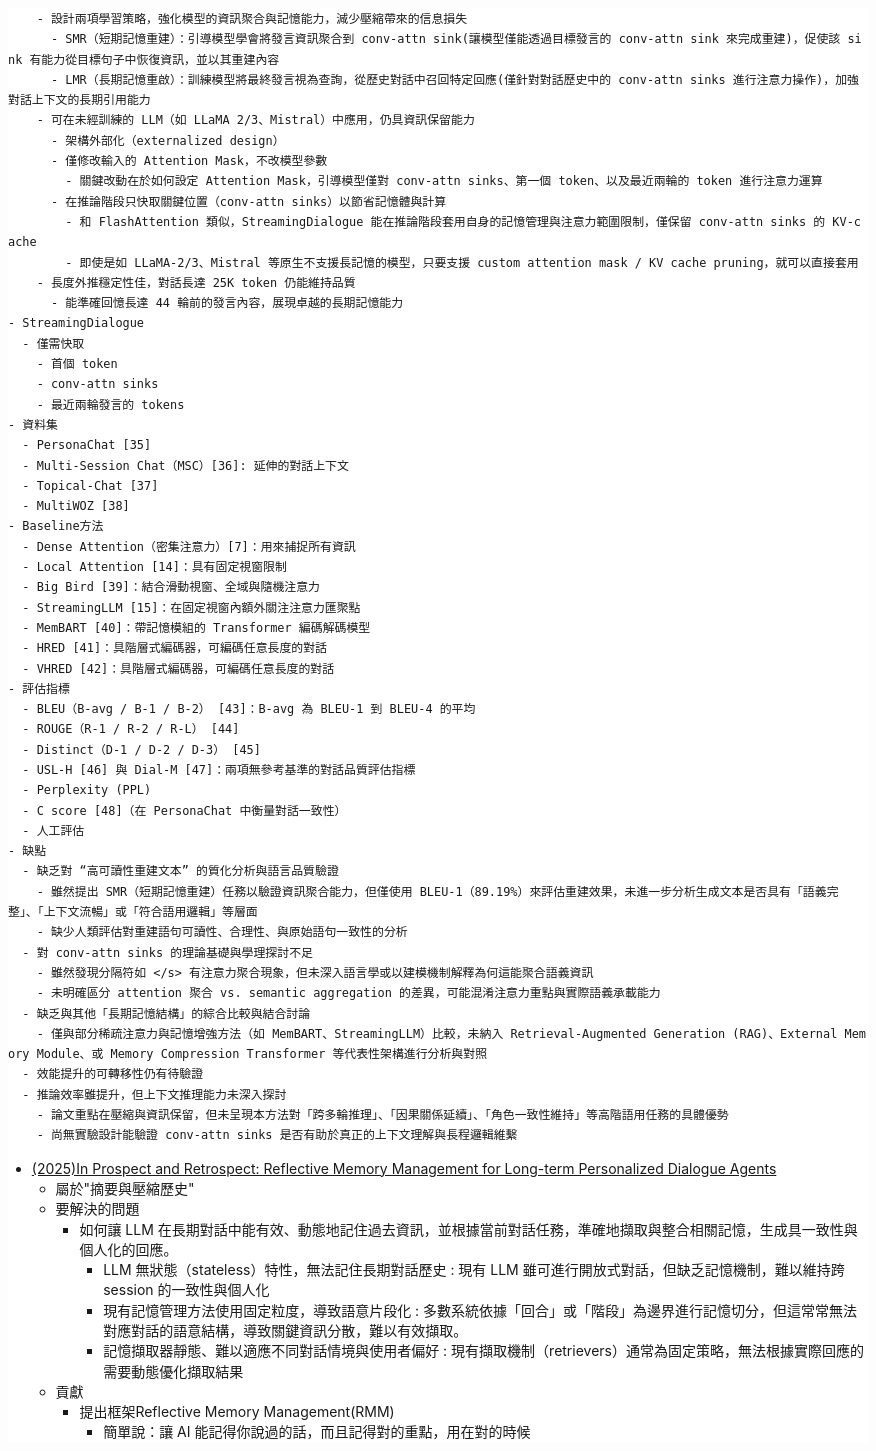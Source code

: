         - 設計兩項學習策略，強化模型的資訊聚合與記憶能力，減少壓縮帶來的信息損失​
          - SMR（短期記憶重建）：引導模型學會將發言資訊聚合到 conv-attn sink(讓模型僅能透過目標發言的 conv-attn sink 來完成重建)，促使該 sink 有能力從目標句子中恢復資訊，並以其重建內容
          - LMR（長期記憶重啟）：訓練模型將最終發言視為查詢，從歷史對話中召回特定回應(僅針對對話歷史中的 conv-attn sinks 進行注意力操作)，加強對話上下文的長期引用能力
        - 可在未經訓練的 LLM（如 LLaMA 2/3、Mistral）中應用，仍具資訊保留能力
          - 架構外部化（externalized design）
          - 僅修改輸入的 Attention Mask，不改模型參數
            - 關鍵改動在於如何設定 Attention Mask，引導模型僅對 conv-attn sinks、第一個 token、以及最近兩輪的 token 進行注意力運算
          - 在推論階段只快取關鍵位置（conv-attn sinks）以節省記憶體與計算
            - 和 FlashAttention 類似，StreamingDialogue 能在推論階段套用自身的記憶管理與注意力範圍限制，僅保留 conv-attn sinks 的 KV-cache
            - 即使是如 LLaMA-2/3、Mistral 等原生不支援長記憶的模型，只要支援 custom attention mask / KV cache pruning，就可以直接套用 
        - 長度外推穩定性佳，對話長達 25K token 仍能維持品質
          - 能準確回憶長達 44 輪前的發言內容，展現卓越的長期記憶能力 
    - StreamingDialogue
      - 僅需快取
        - 首個 token
        - conv-attn sinks
        - 最近兩輪發言的 tokens
    - 資料集
      - PersonaChat [35]
      - Multi-Session Chat（MSC）[36]: 延伸的對話上下文
      - Topical-Chat [37]
      - MultiWOZ [38]  
    - Baseline方法
      - Dense Attention（密集注意力）[7]：用來捕捉所有資訊
      - Local Attention [14]：具有固定視窗限制
      - Big Bird [39]：結合滑動視窗、全域與隨機注意力
      - StreamingLLM [15]：在固定視窗內額外關注注意力匯聚點
      - MemBART [40]：帶記憶模組的 Transformer 編碼解碼模型
      - HRED [41]：具階層式編碼器，可編碼任意長度的對話
      - VHRED [42]：具階層式編碼器，可編碼任意長度的對話
    - 評估指標
      - BLEU（B-avg / B-1 / B-2） [43]：B-avg 為 BLEU-1 到 BLEU-4 的平均
      - ROUGE（R-1 / R-2 / R-L） [44]
      - Distinct（D-1 / D-2 / D-3） [45]
      - USL-H [46] 與 Dial-M [47]：兩項無參考基準的對話品質評估指標
      - Perplexity (PPL)
      - C score [48]（在 PersonaChat 中衡量對話一致性）
      - 人工評估
    - 缺點
      - 缺乏對 “高可讀性重建文本” 的質化分析與語言品質驗證
        - 雖然提出 SMR（短期記憶重建）任務以驗證資訊聚合能力，但僅使用 BLEU-1（89.19%）來評估重建效果，未進一步分析生成文本是否具有「語義完整」、「上下文流暢」或「符合語用邏輯」等層面 
        - 缺少人類評估對重建語句可讀性、合理性、與原始語句一致性的分析 
      - 對 conv-attn sinks 的理論基礎與學理探討不足
        - 雖然發現分隔符如 </s> 有注意力聚合現象，但未深入語言學或以建模機制解釋為何這能聚合語義資訊
        - 未明確區分 attention 聚合 vs. semantic aggregation 的差異，可能混淆注意力重點與實際語義承載能力
      - 缺乏與其他「長期記憶結構」的綜合比較與結合討論
        - 僅與部分稀疏注意力與記憶增強方法（如 MemBART、StreamingLLM）比較，未納入 Retrieval-Augmented Generation (RAG)、External Memory Module、或 Memory Compression Transformer 等代表性架構進行分析與對照
      - 效能提升的可轉移性仍有待驗證
      - 推論效率雖提升，但上下文推理能力未深入探討
        - 論文重點在壓縮與資訊保留，但未呈現本方法對「跨多輪推理」、「因果關係延續」、「角色一致性維持」等高階語用任務的具體優勢
        - 尚無實驗設計能驗證 conv-attn sinks 是否有助於真正的上下文理解與長程邏輯維繫
  - [(2025)In Prospect and Retrospect: Reflective Memory Management for Long-term Personalized Dialogue Agents](https://arxiv.org/abs/2503.08026)
    - 屬於"摘要與壓縮歷史"
    - 要解決的問題
      - 如何讓 LLM 在長期對話中能有效、動態地記住過去資訊，並根據當前對話任務，準確地擷取與整合相關記憶，生成具一致性與個人化的回應。
        - LLM 無狀態（stateless）特性，無法記住長期對話歷史 : 現有 LLM 雖可進行開放式對話，但缺乏記憶機制，難以維持跨 session 的一致性與個人化
        - 現有記憶管理方法使用固定粒度，導致語意片段化 : 多數系統依據「回合」或「階段」為邊界進行記憶切分，但這常常無法對應對話的語意結構，導致關鍵資訊分散，難以有效擷取。
        - 記憶擷取器靜態、難以適應不同對話情境與使用者偏好 : 現有擷取機制（retrievers）通常為固定策略，無法根據實際回應的需要動態優化擷取結果
    - 貢獻
      - 提出框架Reflective Memory Management(RMM)
        - 簡單說：讓 AI 能記得你說過的話，而且記得對的重點，用在對的時候